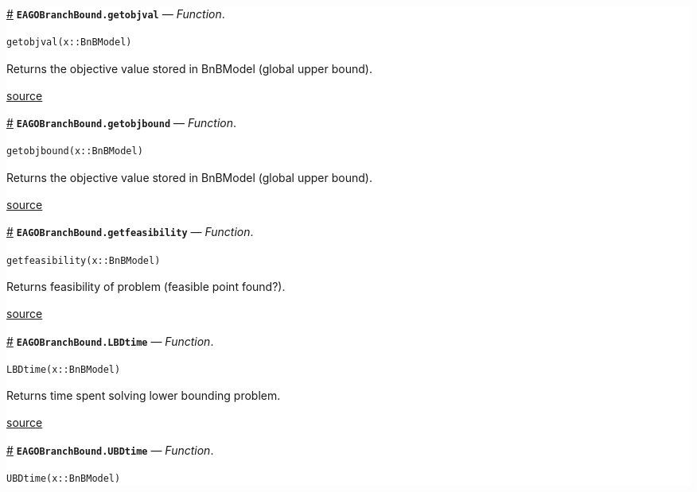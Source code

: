 <a id='EAGOBranchBound.getobjval' href='#EAGOBranchBound.getobjval'>#</a>
**`EAGOBranchBound.getobjval`** &mdash; *Function*.



```
getobjval(x::BnBModel)
```

Returns the objective value stored in BnBModel (global upper bound).


<a target='_blank' href='https://github.com/MatthewStuber/EAGOBranchBound/blob/993c29734b0371e9d3936d1c01f8e2fe9894b88b/src\src\utils\Access.jl#L8-L12' class='documenter-source'>source</a><br>

<a id='EAGOBranchBound.getobjbound' href='#EAGOBranchBound.getobjbound'>#</a>
**`EAGOBranchBound.getobjbound`** &mdash; *Function*.



```
getobjbound(x::BnBModel)
```

Returns the objective value stored in BnBModel (global upper bound).


<a target='_blank' href='https://github.com/MatthewStuber/EAGOBranchBound/blob/993c29734b0371e9d3936d1c01f8e2fe9894b88b/src\src\utils\Access.jl#L15-L19' class='documenter-source'>source</a><br>

<a id='EAGOBranchBound.getfeasibility' href='#EAGOBranchBound.getfeasibility'>#</a>
**`EAGOBranchBound.getfeasibility`** &mdash; *Function*.



```
getfeasibility(x::BnBModel)
```

Returns feasibility of problem (feasible point found?).


<a target='_blank' href='https://github.com/MatthewStuber/EAGOBranchBound/blob/993c29734b0371e9d3936d1c01f8e2fe9894b88b/src\src\utils\Access.jl#L22-L26' class='documenter-source'>source</a><br>

<a id='EAGOBranchBound.LBDtime' href='#EAGOBranchBound.LBDtime'>#</a>
**`EAGOBranchBound.LBDtime`** &mdash; *Function*.



```
LBDtime(x::BnBModel)
```

Returns time spent solving lower bounding problem.


<a target='_blank' href='https://github.com/MatthewStuber/EAGOBranchBound/blob/993c29734b0371e9d3936d1c01f8e2fe9894b88b/src\src\utils\Access.jl#L29-L33' class='documenter-source'>source</a><br>

<a id='EAGOBranchBound.UBDtime' href='#EAGOBranchBound.UBDtime'>#</a>
**`EAGOBranchBound.UBDtime`** &mdash; *Function*.



```
UBDtime(x::BnBModel)
```
